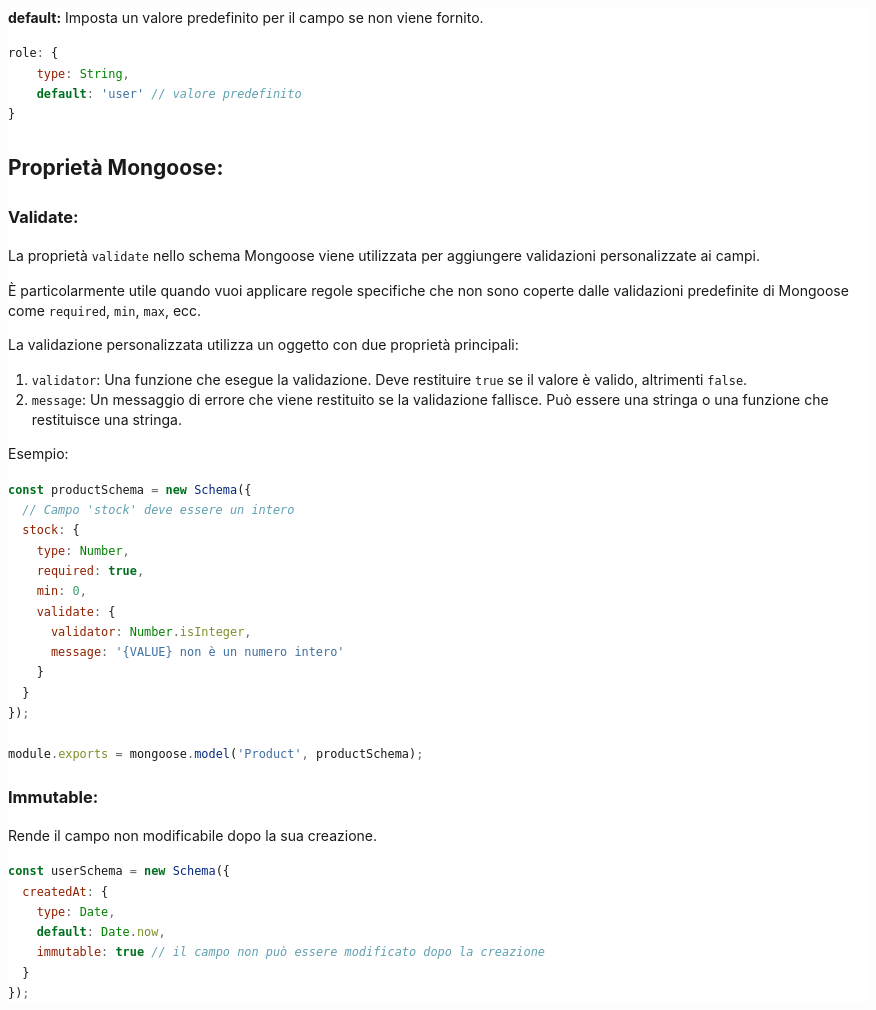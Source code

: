 **default:** Imposta un valore predefinito per il campo se non viene fornito.
```javascript
role: { 
	type: String, 
	default: 'user' // valore predefinito 
}
```
## **Proprietà Mongoose:**

### **Validate:**

La proprietà `validate` nello schema Mongoose viene utilizzata per aggiungere validazioni personalizzate ai campi. 

È particolarmente utile quando vuoi applicare regole specifiche che non sono coperte dalle validazioni predefinite di Mongoose come `required`, `min`, `max`, ecc.

La validazione personalizzata utilizza un oggetto con due proprietà principali:

1. `validator`: Una funzione che esegue la validazione. Deve restituire `true` se il valore è valido, altrimenti `false`.
2. `message`: Un messaggio di errore che viene restituito se la validazione fallisce. Può essere una stringa o una funzione che restituisce una stringa.

Esempio:
```javascript
const productSchema = new Schema({
  // Campo 'stock' deve essere un intero
  stock: {
    type: Number,
    required: true,
    min: 0,
    validate: {
      validator: Number.isInteger,
      message: '{VALUE} non è un numero intero'
    }
  }
});

module.exports = mongoose.model('Product', productSchema);
```


### **Immutable:**

Rende il campo non modificabile dopo la sua creazione.

```javascript
const userSchema = new Schema({
  createdAt: {
    type: Date,
    default: Date.now,
    immutable: true // il campo non può essere modificato dopo la creazione
  }
});
```
